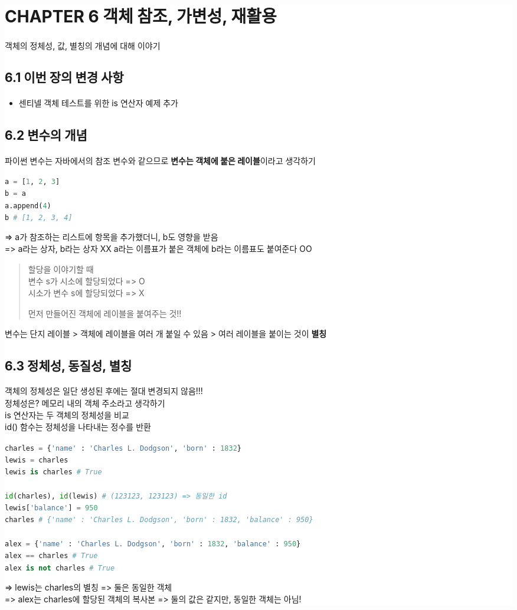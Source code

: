 # CHAPTER 6 객체 참조, 가변성, 재활용

객체의 정체성, 값, 별칭의 개념에 대해 이야기

## 6.1 이번 장의 변경 사항

- 센티넬 객체 테스트를 위한 is 연산자 예제 추가

## 6.2 변수의 개념

파이썬 변수는 자바에서의 참조 변수와 같으므로 **변수는 객체에 붙은 레이블**이라고 생각하기

```python
a = [1, 2, 3]
b = a
a.append(4)
b # [1, 2, 3, 4]
```

=> a가 참조하는 리스트에 항목을 추가했더니, b도 영향을 받음  
=> a라는 상자, b라는 상자 XX a라는 이름표가 붙은 객체에 b라는 이름표도 붙여준다 OO

> 할당을 이야기할 때  
> 변수 s가 시소에 할당되었다 => O  
> 시소가 변수 s에 할당되었다 => X
>
> 먼저 만들어진 객체에 레이블을 붙여주는 것!!

변수는 단지 레이블 > 객체에 레이블을 여러 개 붙일 수 있음 > 여러 레이블을 붙이는 것이 **별칭**

## 6.3 정체성, 동질성, 별칭

객체의 정체성은 일단 생성된 후에는 절대 변경되지 않음!!!  
정체성은? 메모리 내의 객체 주소라고 생각하기  
is 연산자는 두 객체의 정체성을 비교  
id() 함수는 정체성을 나타내는 정수를 반환

```python
charles = {'name' : 'Charles L. Dodgson', 'born' : 1832}
lewis = charles
lewis is charles # True

id(charles), id(lewis) # (123123, 123123) => 동일한 id
lewis['balance'] = 950
charles # {'name' : 'Charles L. Dodgson', 'born' : 1832, 'balance' : 950}

alex = {'name' : 'Charles L. Dodgson', 'born' : 1832, 'balance' : 950}
alex == charles # True
alex is not charles # True
```

=> lewis는 charles의 별칭 => 둘은 동일한 객체  
=> alex는 charles에 할당된 객체의 복사본 => 둘의 값은 같지만, 동일한 객체는 아님!

